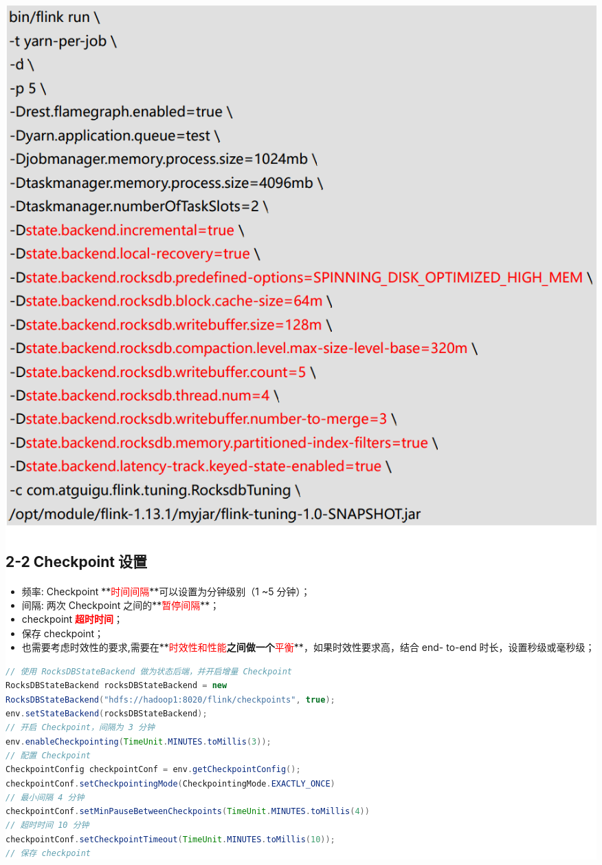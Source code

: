 ![image-20220511221645602](images/image-20220511221645602.png)

## 2-2 Checkpoint 设置

- 频率:  Checkpoint **<font color='red'>时间间隔</font>**可以设置为分钟级别（1 ~5 分钟）；
- 间隔: 两次 Checkpoint 之间的**<font color='red'>暂停间隔</font>**；
- checkpoint **<font color='red'>超时时间</font>**；
- 保存 checkpoint；
- 也需要考虑时效性的要求,需要在**<font color='red'>时效性和性能</font>**之间做一个**<font color='red'>平衡</font>**，如果时效性要求高，结合 end- to-end 时长，设置秒级或毫秒级；

``` java
// 使⽤ RocksDBStateBackend 做为状态后端，并开启增量 Checkpoint
RocksDBStateBackend rocksDBStateBackend = new 
RocksDBStateBackend("hdfs://hadoop1:8020/flink/checkpoints", true);
env.setStateBackend(rocksDBStateBackend);
// 开启 Checkpoint，间隔为 3 分钟
env.enableCheckpointing(TimeUnit.MINUTES.toMillis(3));
// 配置 Checkpoint
CheckpointConfig checkpointConf = env.getCheckpointConfig();
checkpointConf.setCheckpointingMode(CheckpointingMode.EXACTLY_ONCE)
// 最小间隔 4 分钟
checkpointConf.setMinPauseBetweenCheckpoints(TimeUnit.MINUTES.toMillis(4))
// 超时时间 10 分钟
checkpointConf.setCheckpointTimeout(TimeUnit.MINUTES.toMillis(10));
// 保存 checkpoint
```